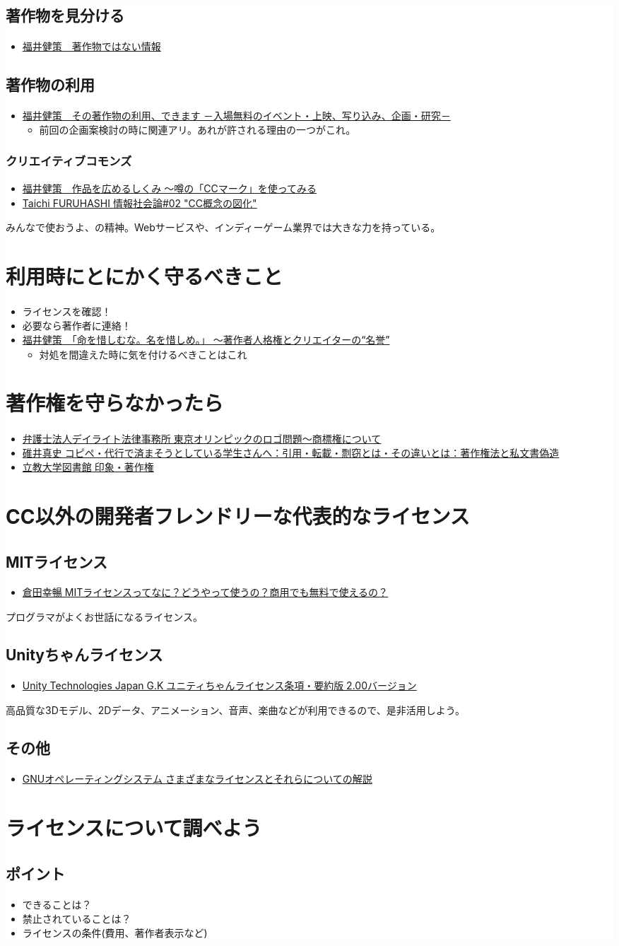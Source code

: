 ## 著作物を見分ける
- [福井健策　著作物ではない情報](https://japan.cnet.com/article/35047973/)

## 著作物の利用
- [福井健策　その著作物の利用、できます －入場無料のイベント・上映、写り込み、企画・研究－](https://japan.cnet.com/article/35050993/)
  - 前回の企画案検討の時に関連アリ。あれが許される理由の一つがこれ。
  
### クリエイティブコモンズ
- [福井健策　作品を広めるしくみ ～噂の「CCマーク」を使ってみる](https://japan.cnet.com/article/35052690/)
- [Taichi FURUHASHI 情報社会論#02 "CC概念の図化"](https://speakerdeck.com/mapconcierge/qing-bao-she-hui-lun-number-02-ccgai-nian-falsetu-hua)

みんなで使おうよ、の精神。Webサービスや、インディーゲーム業界では大きな力を持っている。

# 利用時にとにかく守るべきこと
- ライセンスを確認！
- 必要なら著作者に連絡！
- [福井健策　「命を惜しむな。名を惜しめ。」 ～著作者人格権とクリエイターの“名誉”](https://japan.cnet.com/article/35053649/)
  - 対処を間違えた時に気を付けるべきことはこれ

# 著作権を守らなかったら
- [弁護士法人デイライト法律事務所 東京オリンピックのロゴ問題〜商標権について](http://www.daylight-law.jp/1407/1407009/)
- [碓井真史 コピペ・代行で済まそうとしている学生さんへ：引用・転載・剽窃とは・その違いとは：著作権法と私文書偽造](https://news.yahoo.co.jp/byline/usuimafumi/20140322-00033799/)
- [立教大学図書館 印象・著作権](http://library.rikkyo.ac.jp/learning/reportguide/citation/)

# CC以外の開発者フレンドリーな代表的なライセンス
## MITライセンス
- [倉田幸暢 MITライセンスってなに？どうやって使うの？商用でも無料で使えるの？](http://wisdommingle.com/mit-license/)

プログラマがよくお世話になるライセンス。

## Unityちゃんライセンス
- [Unity Technologies Japan G.K ユニティちゃんライセンス条項・要約版 2.00バージョン](http://unity-chan.com/contents/guideline/)

高品質な3Dモデル、2Dデータ、アニメーション、音声、楽曲などが利用できるので、是非活用しよう。

## その他
- [GNUオペレーティングシステム さまざまなライセンスとそれらについての解説](https://www.gnu.org/licenses/license-list.ja.html)

# ライセンスについて調べよう
## ポイント
- できることは？
- 禁止されていることは？
- ライセンスの条件(費用、著作者表示など)
